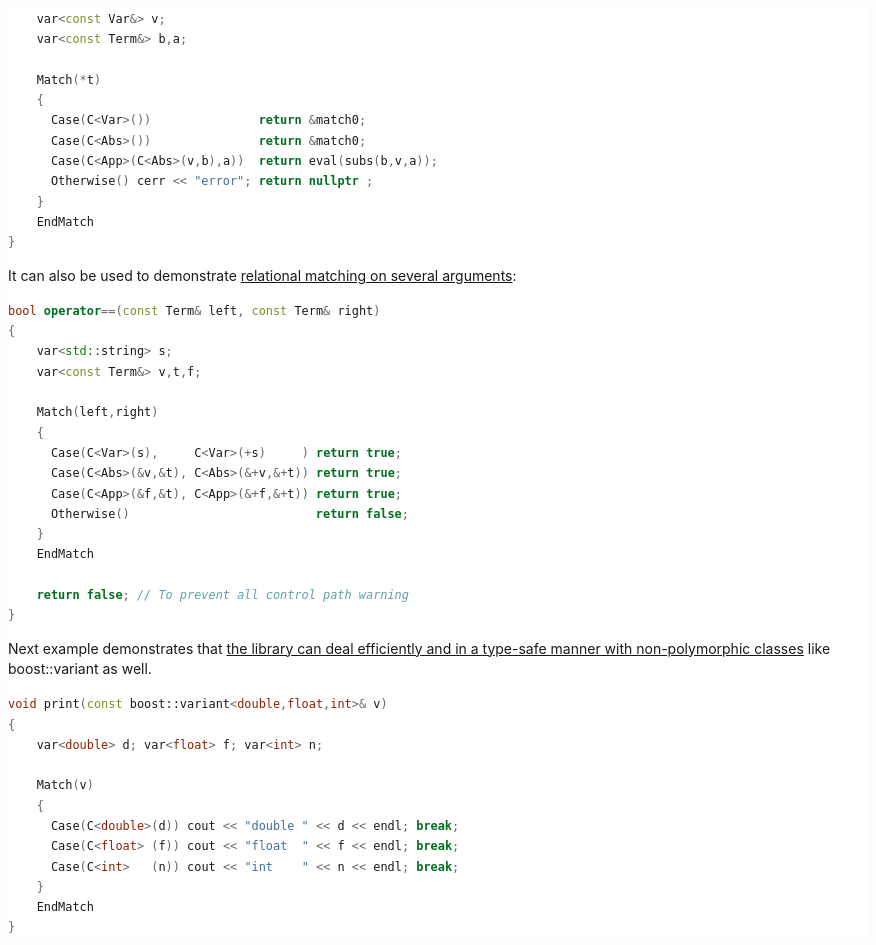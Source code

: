 ```C++
    var<const Var&> v; 
    var<const Term&> b,a;

    Match(*t)
    {
      Case(C<Var>())               return &match0;
      Case(C<Abs>())               return &match0;
      Case(C<App>(C<Abs>(v,b),a))  return eval(subs(b,v,a));
      Otherwise() cerr << "error"; return nullptr ;
    } 
    EndMatch
}
```

It can also be used to demonstrate [relational matching on several arguments](https://github.com/solodon4/Mach7/blob/master/code/test/time/lambda.cpp#L127-L144):

```C++
bool operator==(const Term& left, const Term& right)
{
    var<std::string> s;
    var<const Term&> v,t,f;

    Match(left,right)
    {
      Case(C<Var>(s),     C<Var>(+s)     ) return true;
      Case(C<Abs>(&v,&t), C<Abs>(&+v,&+t)) return true;
      Case(C<App>(&f,&t), C<App>(&+f,&+t)) return true;
      Otherwise()                          return false;
    }
    EndMatch

    return false; // To prevent all control path warning
}
```

Next example demonstrates that [the library can deal efficiently and in a type-safe manner with non-polymorphic classes](https://github.com/solodon4/Mach7/blob/master/code/test/unit/xtl.cpp#L354-L383)
like boost::variant as well.

```C++
void print(const boost::variant<double,float,int>& v)
{
    var<double> d; var<float> f; var<int> n;

    Match(v)
    {
      Case(C<double>(d)) cout << "double " << d << endl; break;
      Case(C<float> (f)) cout << "float  " << f << endl; break;
      Case(C<int>   (n)) cout << "int    " << n << endl; break;
    }
    EndMatch
}
```
